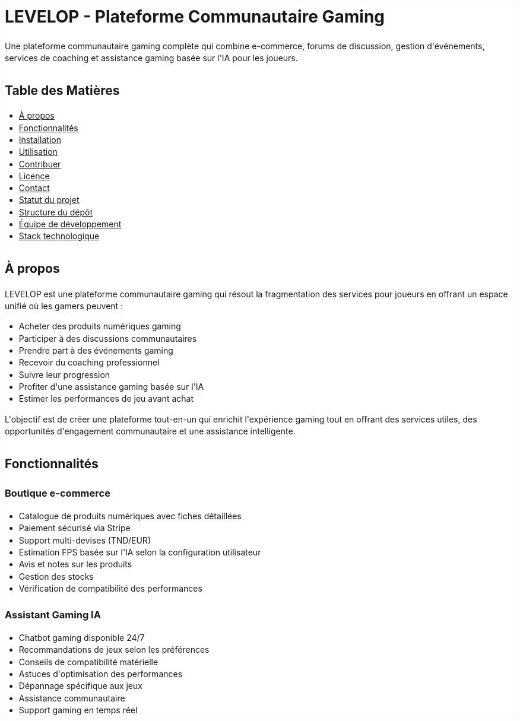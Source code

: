 # LEVELOP - Plateforme Communautaire Gaming

Une plateforme communautaire gaming complète qui combine e-commerce, forums de discussion, gestion d'événements, services de coaching et assistance gaming basée sur l'IA pour les joueurs.

## Table des Matières

- [À propos](#à-propos)
- [Fonctionnalités](#fonctionnalités)
- [Installation](#installation)
- [Utilisation](#utilisation)
- [Contribuer](#contribuer)
- [Licence](#licence)
- [Contact](#contact)
- [Statut du projet](#statut-du-projet)
- [Structure du dépôt](#structure-du-dépôt)
- [Équipe de développement](#équipe-de-développement)
- [Stack technologique](#stack-technologique)

## À propos

LEVELOP est une plateforme communautaire gaming qui résout la fragmentation des services pour joueurs en offrant un espace unifié où les gamers peuvent :
- Acheter des produits numériques gaming
- Participer à des discussions communautaires
- Prendre part à des événements gaming
- Recevoir du coaching professionnel
- Suivre leur progression
- Profiter d'une assistance gaming basée sur l'IA
- Estimer les performances de jeu avant achat

L'objectif est de créer une plateforme tout-en-un qui enrichit l'expérience gaming tout en offrant des services utiles, des opportunités d'engagement communautaire et une assistance intelligente.

## Fonctionnalités

### Boutique e-commerce
- Catalogue de produits numériques avec fiches détaillées
- Paiement sécurisé via Stripe
- Support multi-devises (TND/EUR)
- Estimation FPS basée sur l'IA selon la configuration utilisateur
- Avis et notes sur les produits
- Gestion des stocks
- Vérification de compatibilité des performances

### Assistant Gaming IA
- Chatbot gaming disponible 24/7
- Recommandations de jeux selon les préférences
- Conseils de compatibilité matérielle
- Astuces d'optimisation des performances
- Dépannage spécifique aux jeux
- Assistance communautaire
- Support gaming en temps réel
